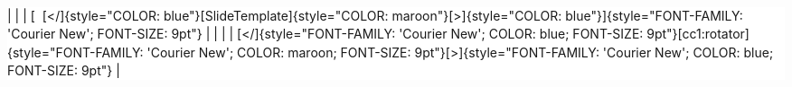 |                                                                                                                                                                                                                                                                                                                                                                                                                                                                                                                                                                                                                                                                                                                                                                                                                                                                                                                                                                                                                                                                                                                                                                                                                                                                                                                                                                                                                                                                                 |
| [  [\</]{style="COLOR: blue"}[SlideTemplate]{style="COLOR: maroon"}[\>]{style="COLOR: blue"}]{style="FONT-FAMILY: 'Courier New'; FONT-SIZE: 9pt"}                                                                                                                                                                                                                                                                                                                                                                                                                                                                                                                                                                                                                                                                                                                                                                                                                                                                                                                                                                                                                                                                                                                                                                                                                                                                                                                               |
|                                                                                                                                                                                                                                                                                                                                                                                                                                                                                                                                                                                                                                                                                                                                                                                                                                                                                                                                                                                                                                                                                                                                                                                                                                                                                                                                                                                                                                                                                 |
| [\</]{style="FONT-FAMILY: 'Courier New'; COLOR: blue; FONT-SIZE: 9pt"}[cc1:rotator]{style="FONT-FAMILY: 'Courier New'; COLOR: maroon; FONT-SIZE: 9pt"}[\>]{style="FONT-FAMILY: 'Courier New'; COLOR: blue; FONT-SIZE: 9pt"}                                                                                                                                                                                                                                                                                                                                                                                                                                                                                                                                                                                                                                                                                                                                                                                                                                                                                                                                                                                                                                                                                                                                                                                                                                                     |
